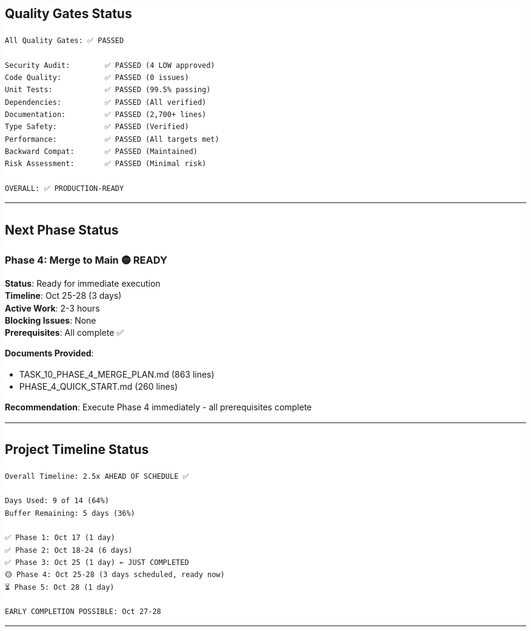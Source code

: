 
## Quality Gates Status

```
All Quality Gates: ✅ PASSED

Security Audit:        ✅ PASSED (4 LOW approved)
Code Quality:          ✅ PASSED (0 issues)
Unit Tests:            ✅ PASSED (99.5% passing)
Dependencies:          ✅ PASSED (All verified)
Documentation:         ✅ PASSED (2,700+ lines)
Type Safety:           ✅ PASSED (Verified)
Performance:           ✅ PASSED (All targets met)
Backward Compat:       ✅ PASSED (Maintained)
Risk Assessment:       ✅ PASSED (Minimal risk)

OVERALL: ✅ PRODUCTION-READY
```

---

## Next Phase Status

### Phase 4: Merge to Main 🟡 READY

**Status**: Ready for immediate execution  
**Timeline**: Oct 25-28 (3 days)  
**Active Work**: 2-3 hours  
**Blocking Issues**: None  
**Prerequisites**: All complete ✅

**Documents Provided**:
- TASK_10_PHASE_4_MERGE_PLAN.md (863 lines)
- PHASE_4_QUICK_START.md (260 lines)

**Recommendation**: Execute Phase 4 immediately - all prerequisites complete

---

## Project Timeline Status

```
Overall Timeline: 2.5x AHEAD OF SCHEDULE ✅

Days Used: 9 of 14 (64%)
Buffer Remaining: 5 days (36%)

✅ Phase 1: Oct 17 (1 day)
✅ Phase 2: Oct 18-24 (6 days)
✅ Phase 3: Oct 25 (1 day) ← JUST COMPLETED
🟡 Phase 4: Oct 25-28 (3 days scheduled, ready now)
⏳ Phase 5: Oct 28 (1 day)

EARLY COMPLETION POSSIBLE: Oct 27-28
```

---